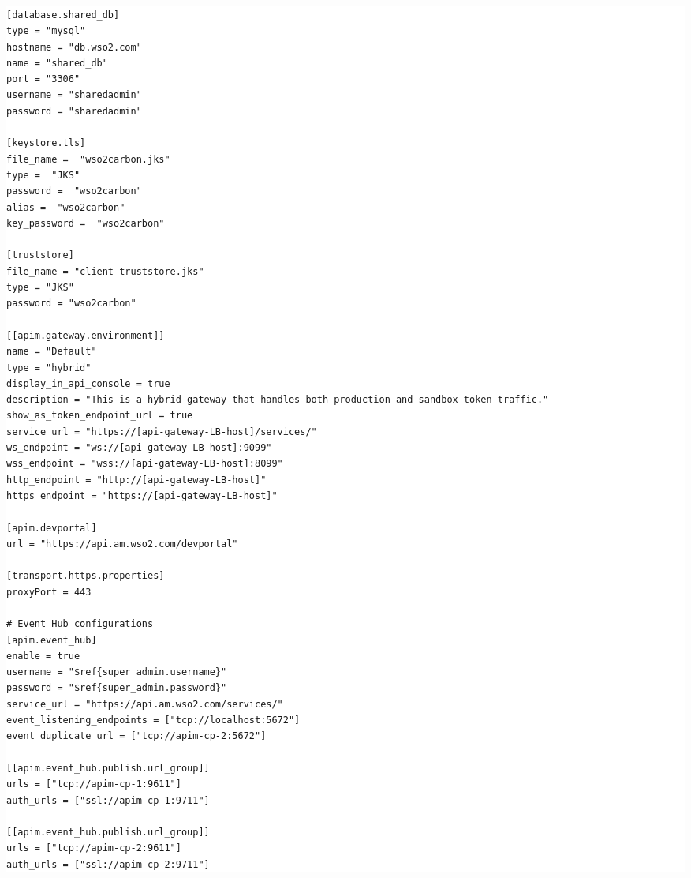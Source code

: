     [database.shared_db]
    type = "mysql"
    hostname = "db.wso2.com"
    name = "shared_db"
    port = "3306"
    username = "sharedadmin"
    password = "sharedadmin"

    [keystore.tls]
    file_name =  "wso2carbon.jks"
    type =  "JKS"
    password =  "wso2carbon"
    alias =  "wso2carbon"
    key_password =  "wso2carbon"

    [truststore]
    file_name = "client-truststore.jks"
    type = "JKS"
    password = "wso2carbon"

    [[apim.gateway.environment]]
    name = "Default"
    type = "hybrid"
    display_in_api_console = true
    description = "This is a hybrid gateway that handles both production and sandbox token traffic."
    show_as_token_endpoint_url = true
    service_url = "https://[api-gateway-LB-host]/services/"
    ws_endpoint = "ws://[api-gateway-LB-host]:9099"
    wss_endpoint = "wss://[api-gateway-LB-host]:8099"
    http_endpoint = "http://[api-gateway-LB-host]"
    https_endpoint = "https://[api-gateway-LB-host]"

    [apim.devportal]
    url = "https://api.am.wso2.com/devportal"

    [transport.https.properties]
    proxyPort = 443

    # Event Hub configurations
    [apim.event_hub]
    enable = true
    username = "$ref{super_admin.username}"
    password = "$ref{super_admin.password}"
    service_url = "https://api.am.wso2.com/services/"
    event_listening_endpoints = ["tcp://localhost:5672"]
    event_duplicate_url = ["tcp://apim-cp-2:5672"]

    [[apim.event_hub.publish.url_group]]
    urls = ["tcp://apim-cp-1:9611"]
    auth_urls = ["ssl://apim-cp-1:9711"]

    [[apim.event_hub.publish.url_group]]
    urls = ["tcp://apim-cp-2:9611"]
    auth_urls = ["ssl://apim-cp-2:9711"]
